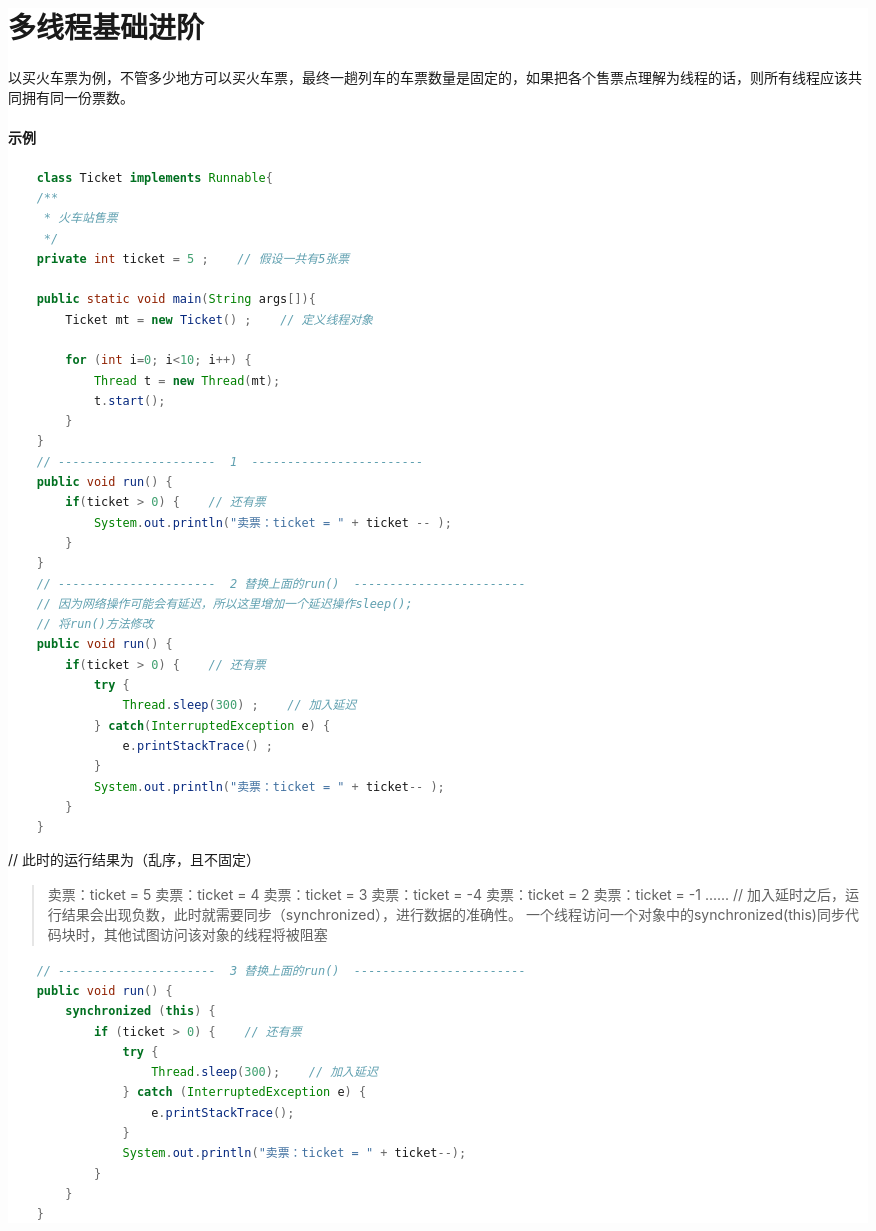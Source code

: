 # 多线程基础进阶

以买火车票为例，不管多少地方可以买火车票，最终一趟列车的车票数量是固定的，如果把各个售票点理解为线程的话，则所有线程应该共同拥有同一份票数。
#### 示例
```java
    class Ticket implements Runnable{
    /**
     * 火车站售票
     */
    private int ticket = 5 ;    // 假设一共有5张票

    public static void main(String args[]){
        Ticket mt = new Ticket() ;    // 定义线程对象

        for (int i=0; i<10; i++) {
            Thread t = new Thread(mt);
            t.start();
        }
    }
    // ----------------------  1  ------------------------
    public void run() {
        if(ticket > 0) {    // 还有票
            System.out.println("卖票：ticket = " + ticket -- );
        }
    }
    // ----------------------  2 替换上面的run()  ------------------------
    // 因为网络操作可能会有延迟，所以这里增加一个延迟操作sleep();
    // 将run()方法修改
    public void run() {
        if(ticket > 0) {    // 还有票
            try {
                Thread.sleep(300) ;    // 加入延迟
            } catch(InterruptedException e) {
                e.printStackTrace() ;
            }
            System.out.println("卖票：ticket = " + ticket-- );
        }
    }
```
// 此时的运行结果为（乱序，且不固定）
> 卖票：ticket = 5
> 卖票：ticket = 4
> 卖票：ticket = 3
> 卖票：ticket = -4
> 卖票：ticket = 2
> 卖票：ticket = -1
> ......
    // 加入延时之后，运行结果会出现负数，此时就需要同步（synchronized），进行数据的准确性。
一个线程访问一个对象中的synchronized(this)同步代码块时，其他试图访问该对象的线程将被阻塞
```java
    // ----------------------  3 替换上面的run()  ------------------------
    public void run() {
        synchronized (this) {
            if (ticket > 0) {    // 还有票
                try {
                    Thread.sleep(300);    // 加入延迟
                } catch (InterruptedException e) {
                    e.printStackTrace();
                }
                System.out.println("卖票：ticket = " + ticket--);
            }
        }
    }
```